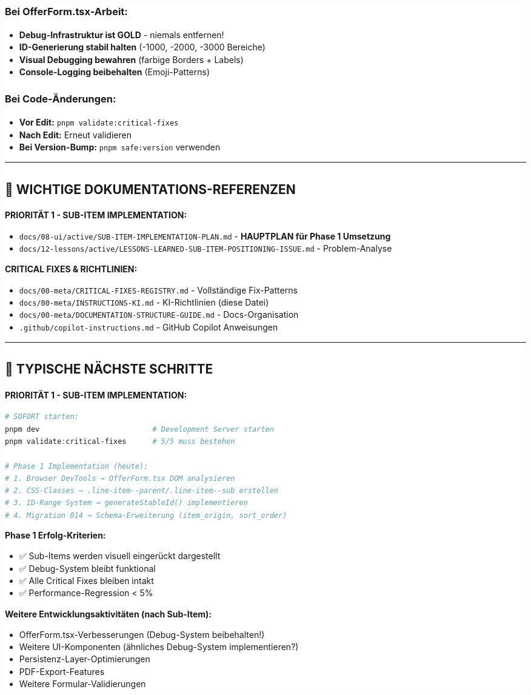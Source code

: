### Bei OfferForm.tsx-Arbeit:
- **Debug-Infrastruktur ist GOLD** - niemals entfernen!
- **ID-Generierung stabil halten** (-1000, -2000, -3000 Bereiche)
- **Visual Debugging bewahren** (farbige Borders + Labels)
- **Console-Logging beibehalten** (Emoji-Patterns)

### Bei Code-Änderungen:
- **Vor Edit:** `pnpm validate:critical-fixes`
- **Nach Edit:** Erneut validieren
- **Bei Version-Bump:** `pnpm safe:version` verwenden

---

## 🔗 WICHTIGE DOKUMENTATIONS-REFERENZEN

**PRIORITÄT 1 - SUB-ITEM IMPLEMENTATION:**
- `docs/08-ui/active/SUB-ITEM-IMPLEMENTATION-PLAN.md` - **HAUPTPLAN für Phase 1 Umsetzung**
- `docs/12-lessons/active/LESSONS-LEARNED-SUB-ITEM-POSITIONING-ISSUE.md` - Problem-Analyse

**CRITICAL FIXES & RICHTLINIEN:**
- `docs/00-meta/CRITICAL-FIXES-REGISTRY.md` - Vollständige Fix-Patterns
- `docs/00-meta/INSTRUCTIONS-KI.md` - KI-Richtlinien (diese Datei)
- `docs/00-meta/DOCUMENTATION-STRUCTURE-GUIDE.md` - Docs-Organisation
- `.github/copilot-instructions.md` - GitHub Copilot Anweisungen

---

## 🎯 TYPISCHE NÄCHSTE SCHRITTE

**PRIORITÄT 1 - SUB-ITEM IMPLEMENTATION:**
```powershell
# SOFORT starten:
pnpm dev                          # Development Server starten
pnpm validate:critical-fixes      # 5/5 muss bestehen

# Phase 1 Implementation (heute):
# 1. Browser DevTools → OfferForm.tsx DOM analysieren
# 2. CSS-Classes → .line-item--parent/.line-item--sub erstellen  
# 3. ID-Range System → generateStableId() implementieren
# 4. Migration 014 → Schema-Erweiterung (item_origin, sort_order)
```

**Phase 1 Erfolg-Kriterien:**
- ✅ Sub-Items werden visuell eingerückt dargestellt
- ✅ Debug-System bleibt funktional  
- ✅ Alle Critical Fixes bleiben intakt
- ✅ Performance-Regression < 5%

**Weitere Entwicklungsaktivitäten (nach Sub-Item):**
- OfferForm.tsx-Verbesserungen (Debug-System beibehalten!)
- Weitere UI-Komponenten (ähnliches Debug-System implementieren?)
- Persistenz-Layer-Optimierungen
- PDF-Export-Features
- Weitere Formular-Validierungen
